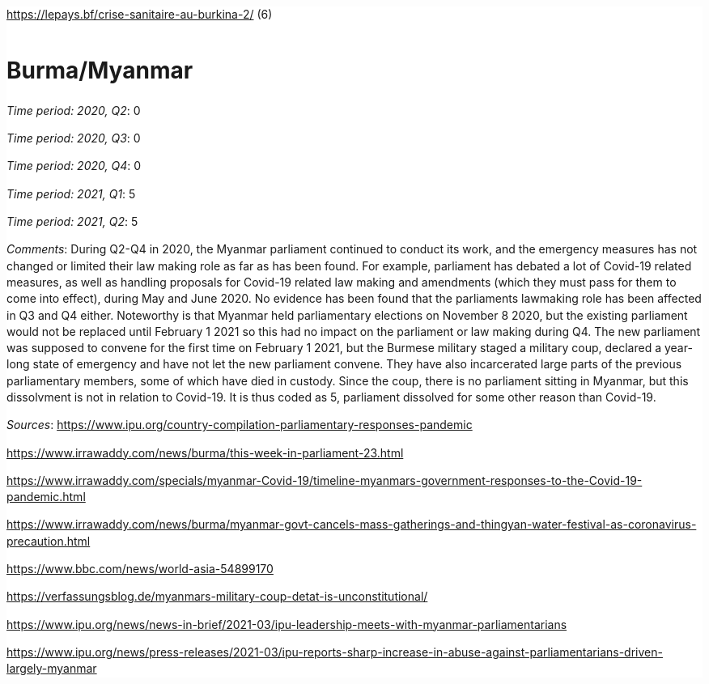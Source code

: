 https://lepays.bf/crise-sanitaire-au-burkina-2/
(6)



# Burma/Myanmar 
*Time period: 2020, Q2*: 0

 
*Time period: 2020, Q3*: 0

 
*Time period: 2020, Q4*: 0

 
*Time period: 2021, Q1*: 5

 
*Time period: 2021, Q2*: 5

 

*Comments*:
 During Q2-Q4 in 2020, the Myanmar parliament continued to conduct its work, and the emergency measures has not changed or limited their law making role as far as has been found. For example, parliament has debated a lot of Covid-19 related measures, as well as handling proposals for Covid-19 related law making and amendments (which they must pass for them to come into effect), during May and June 2020. No evidence has been found that the parliaments lawmaking role has been affected in Q3 and Q4 either. Noteworthy is that Myanmar held parliamentary elections on November 8 2020, but the existing parliament would not be replaced until February 1 2021 so this had no impact on the parliament or law making during Q4.
The new parliament was supposed to convene for the first time on February 1 2021, but the Burmese military staged a military coup, declared a year-long state of emergency and have not let the new parliament convene. They have also incarcerated large parts of the previous parliamentary members, some of which have died in custody. Since the coup, there is no parliament sitting in Myanmar, but this dissolvment is not in relation to Covid-19. It is thus coded as 5, parliament dissolved for some other reason than Covid-19. 

*Sources*:
 https://www.ipu.org/country-compilation-parliamentary-responses-pandemic

https://www.irrawaddy.com/news/burma/this-week-in-parliament-23.html


https://www.irrawaddy.com/specials/myanmar-Covid-19/timeline-myanmars-government-responses-to-the-Covid-19-pandemic.html


https://www.irrawaddy.com/news/burma/myanmar-govt-cancels-mass-gatherings-and-thingyan-water-festival-as-coronavirus-precaution.html


https://www.bbc.com/news/world-asia-54899170

https://verfassungsblog.de/myanmars-military-coup-detat-is-unconstitutional/

https://www.ipu.org/news/news-in-brief/2021-03/ipu-leadership-meets-with-myanmar-parliamentarians

https://www.ipu.org/news/press-releases/2021-03/ipu-reports-sharp-increase-in-abuse-against-parliamentarians-driven-largely-myanmar
